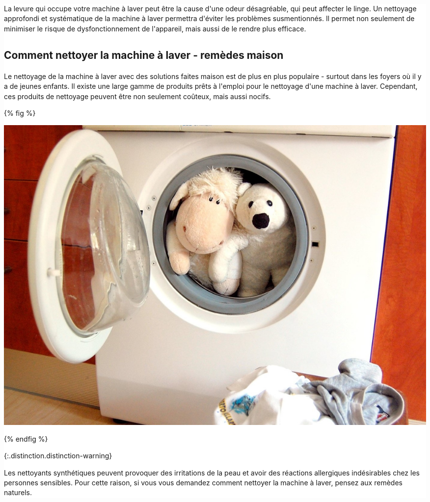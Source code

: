 La levure qui occupe votre machine à laver peut être la cause d'une odeur désagréable, qui peut affecter le linge. Un nettoyage approfondi et systématique de la machine à laver permettra d'éviter les problèmes susmentionnés. Il permet non seulement de minimiser le risque de dysfonctionnement de l'appareil, mais aussi de le rendre plus efficace.

## Comment nettoyer la machine à laver - remèdes maison

Le nettoyage de la machine à laver avec des solutions faites maison est de plus en plus populaire - surtout dans les foyers où il y a de jeunes enfants. Il existe une large gamme de produits prêts à l'emploi pour le nettoyage d'une machine à laver. Cependant, ces produits de nettoyage peuvent être non seulement coûteux, mais aussi nocifs.

{% fig %}

![How to clean the washing machine - home remedies](/uploads/czyszczenie-pralki-domowe-sposoby-bezpieczenstwo-dzieci.jpg "How to clean the washing machine - home remedies")

{% endfig %}

{:.distinction.distinction-warning}

Les nettoyants synthétiques peuvent provoquer des irritations de la peau et avoir des réactions allergiques indésirables chez les personnes sensibles. Pour cette raison, si vous vous demandez comment nettoyer la machine à laver, pensez aux remèdes naturels.
